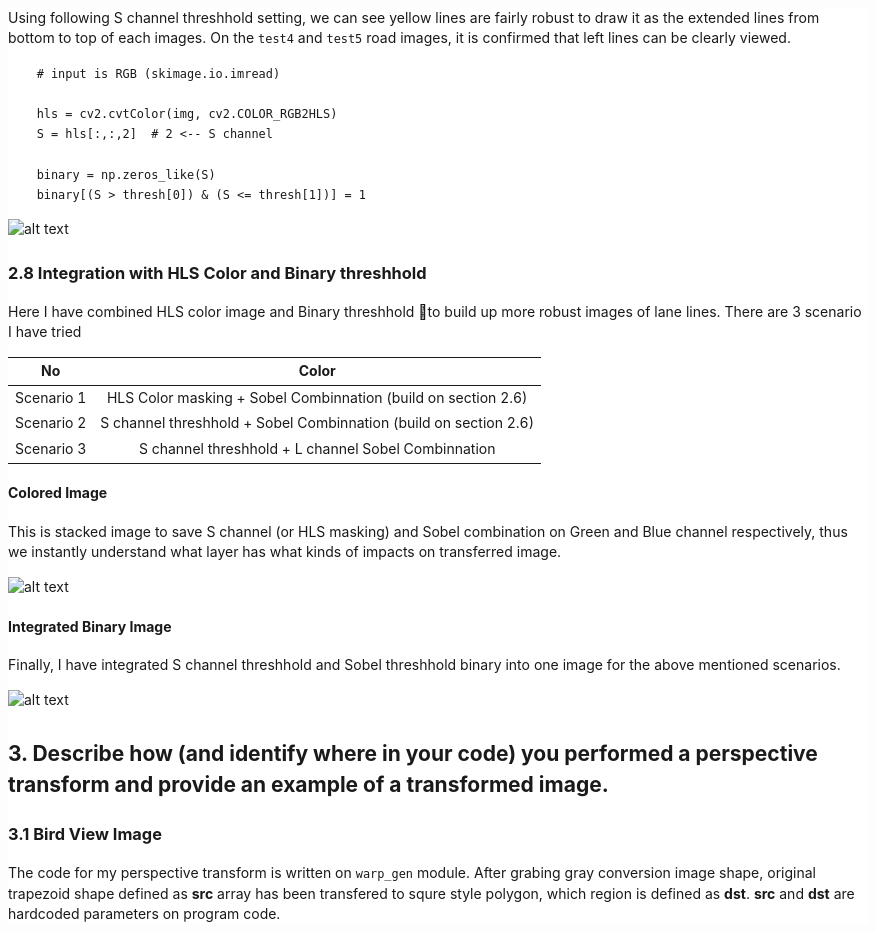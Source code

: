 Using following S channel threshhold setting, we can see yellow lines are fairly robust to draw it as the extended lines from bottom to top of each images. On the `test4` and `test5` road images, it is confirmed that left lines can be clearly viewed.  

```
    # input is RGB (skimage.io.imread)

    hls = cv2.cvtColor(img, cv2.COLOR_RGB2HLS)
    S = hls[:,:,2]  # 2 <-- S channel     

    binary = np.zeros_like(S)
    binary[(S > thresh[0]) & (S <= thresh[1])] = 1

```
![alt text][s_thresh]


### 2.8 Integration with HLS Color and Binary threshhold

Here I have combined HLS color image and Binary threshhold to build up more robust images of lane lines. There are 3 scenario I have tried

| No        | Color    |
|:-------------:|:-------------:|
| Scenario 1 | HLS Color masking + Sobel Combinnation (build on section 2.6) |
| Scenario 2    | S channel threshhold + Sobel Combinnation (build on section 2.6)    |
| Scenario 3   | S channel threshhold +  L channel Sobel Combinnation    |

#### Colored Image
This is stacked image to save S channel (or HLS masking) and Sobel combination on Green and Blue channel respectively, thus we instantly understand what layer has what kinds of impacts on transferred image.

![alt text][hls_color]

#### Integrated Binary Image
Finally, I have integrated S channel threshhold and Sobel threshhold binary into one image for the above mentioned scenarios.

![alt text][hls_binary]



## 3. Describe how (and identify where in your code) you performed a perspective transform and provide an example of a transformed image.

### 3.1 Bird View Image

The code for my perspective transform is written on `warp_gen` module. After grabing gray conversion image shape, original trapezoid shape defined as **src** array has been transfered to squre style polygon, which region is defined as **dst**.  **src** and **dst** are hardcoded parameters on program code.


[//]: # (Image References)
[drawchess]: ./results_images/drawchess.jpeg "Grayscale"
[undistortchess]: ./results_images/undistortchess.jpeg "undistort"
[missingchess]: ./results_images/missingchess.jpeg "missing"
[sobelx]: ./results_images/sobelx.jpeg "sobelx"
[sobely]: ./results_images/sobely.jpeg "sobely"
[rgb]: ./results_images/rgb.jpeg "rgb"
[normal_undistort]: ./results_images/normal_undistort.jpeg "n"
[mixed]: ./results_images/mixed.jpeg "ixed"
[mag]: ./results_images/mag.jpeg "magnitude"
[dir]: ./results_images/dir.jpeg "direction"
[sobelcombine]: ./results_images/sobelcombine.jpeg "direction"
[hls_color]: ./results_images/hls_color.jpeg "rgb"
[hls_binary]: ./results_images/hls_binary.jpeg "rgb"
[hls]: ./results_images/hls.jpeg "rgb"
[s_thresh]: ./results_images/s_thresh.jpeg "rgb"
[warp]: ./results_images/warp.jpeg "rgb"
[warp_binary]: ./results_images/warp_binary.jpeg "rgb"
[histogram]: ./results_images/histogram.jpeg "rgb"
[initFit]: ./results_images/initFit.jpeg "rgb"
[curve1]: ./results_images/curve1.jpeg "rgb"
[curve2]: ./results_images/curve2.jpeg "rgb"
[curve3]: ./results_images/curve3.jpeg "rgb"